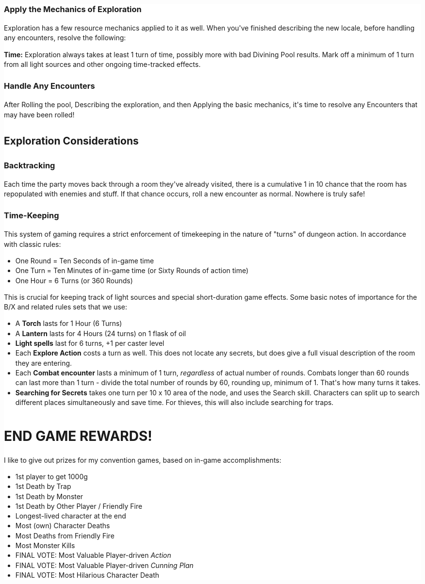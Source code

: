 ### Apply the Mechanics of Exploration

Exploration has a few resource mechanics applied to it as well. When you've finished describing the new locale, before handling any encounters, resolve the following:

**Time:** Exploration always takes at least 1 turn of time, possibly more with bad Divining Pool results. Mark off a minimum of 1 turn from all light sources and other ongoing time-tracked effects.


### Handle Any Encounters

After Rolling the pool, Describing the exploration, and then Applying the basic mechanics, it's time to resolve any Encounters that may have been rolled!


## Exploration Considerations

### Backtracking

Each time the party moves back through a room they've already visited, there is a cumulative 1 in 10 chance that the room has repopulated with enemies and stuff. If that chance occurs, roll a new encounter as normal. Nowhere is truly safe!

### Time-Keeping

This system of gaming requires a strict enforcement of timekeeping in the nature of "turns" of dungeon action. In accordance with classic rules:

* One Round = Ten Seconds of in-game time
* One Turn = Ten Minutes of in-game time (or Sixty Rounds of action time)
* One Hour = 6 Turns (or 360 Rounds)

This is crucial for keeping track of light sources and special short-duration game effects. Some basic notes of importance for the B/X and related rules sets that we use:

* A **Torch** lasts for 1 Hour (6 Turns)
* A **Lantern** lasts for 4 Hours (24 turns) on 1 flask of oil
* **Light spells** last for 6 turns, +1 per caster level
* Each **Explore Action** costs a turn as well. This does not locate any secrets, but does give a full visual description of the room they are entering.
* Each **Combat encounter** lasts a minimum of 1 turn, *regardless* of actual number of rounds. Combats longer than 60 rounds can last more than 1 turn - divide the total number of rounds by 60, rounding up, minimum of 1. That's how many turns it takes.
* **Searching for Secrets** takes one turn per 10 x 10 area of the node, and uses the Search skill. Characters can split up to search different places simultaneously and save time. For thieves, this will also include searching for traps.


# END GAME REWARDS!

I like to give out prizes for my convention games, based on in-game accomplishments:

* 1st player to get 1000g
* 1st Death by Trap
* 1st Death by Monster
* 1st Death by Other Player / Friendly Fire
* Longest-lived character at the end
* Most (own) Character Deaths
* Most Deaths from Friendly Fire
* Most Monster Kills
* FINAL VOTE: Most Valuable Player-driven *Action*
* FINAL VOTE: Most Valuable Player-driven *Cunning Plan*
* FINAL VOTE: Most Hilarious Character Death
